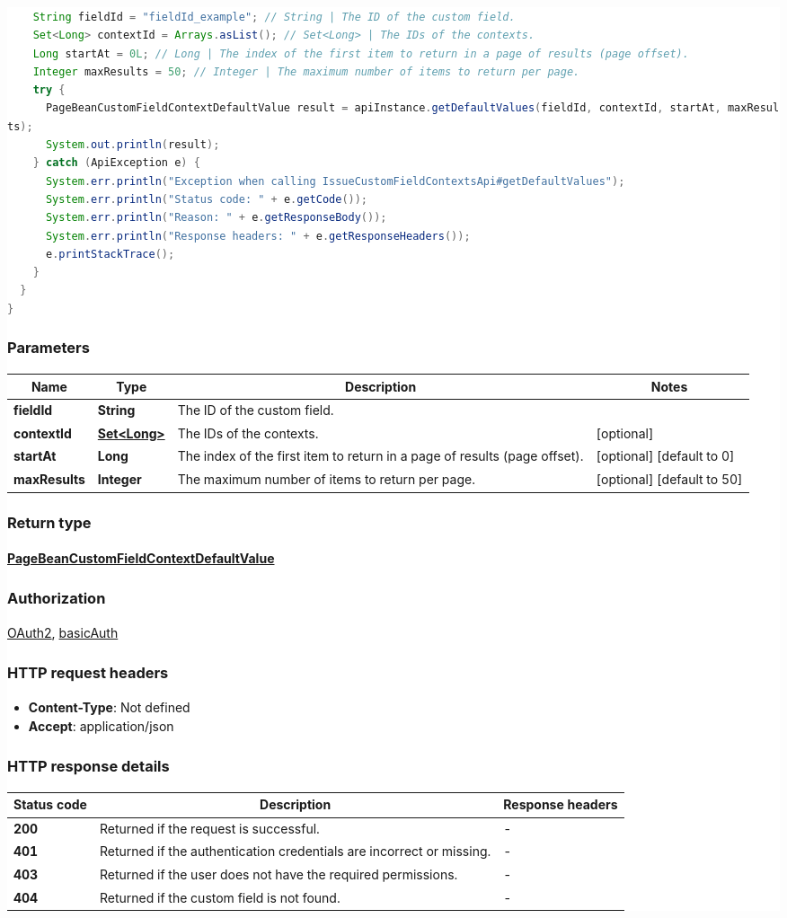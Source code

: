 ```java
    String fieldId = "fieldId_example"; // String | The ID of the custom field.
    Set<Long> contextId = Arrays.asList(); // Set<Long> | The IDs of the contexts.
    Long startAt = 0L; // Long | The index of the first item to return in a page of results (page offset).
    Integer maxResults = 50; // Integer | The maximum number of items to return per page.
    try {
      PageBeanCustomFieldContextDefaultValue result = apiInstance.getDefaultValues(fieldId, contextId, startAt, maxResults);
      System.out.println(result);
    } catch (ApiException e) {
      System.err.println("Exception when calling IssueCustomFieldContextsApi#getDefaultValues");
      System.err.println("Status code: " + e.getCode());
      System.err.println("Reason: " + e.getResponseBody());
      System.err.println("Response headers: " + e.getResponseHeaders());
      e.printStackTrace();
    }
  }
}
```

### Parameters

Name | Type | Description  | Notes
------------- | ------------- | ------------- | -------------
 **fieldId** | **String**| The ID of the custom field. |
 **contextId** | [**Set&lt;Long&gt;**](Long.md)| The IDs of the contexts. | [optional]
 **startAt** | **Long**| The index of the first item to return in a page of results (page offset). | [optional] [default to 0]
 **maxResults** | **Integer**| The maximum number of items to return per page. | [optional] [default to 50]

### Return type

[**PageBeanCustomFieldContextDefaultValue**](PageBeanCustomFieldContextDefaultValue.md)

### Authorization

[OAuth2](../README.md#OAuth2), [basicAuth](../README.md#basicAuth)

### HTTP request headers

 - **Content-Type**: Not defined
 - **Accept**: application/json

### HTTP response details
| Status code | Description | Response headers |
|-------------|-------------|------------------|
**200** | Returned if the request is successful. |  -  |
**401** | Returned if the authentication credentials are incorrect or missing. |  -  |
**403** | Returned if the user does not have the required permissions. |  -  |
**404** | Returned if the custom field is not found. |  -  |
